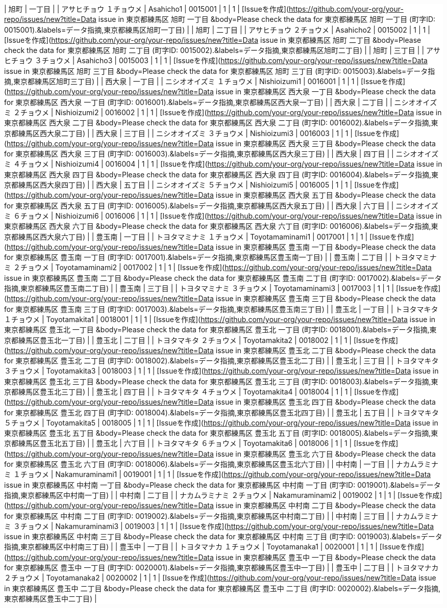 | 旭町 | 一丁目 |  | アサヒチョウ １チョウメ  | Asahicho1 | 0015001 | 1 | 1 | [Issueを作成](https://github.com/your-org/your-repo/issues/new?title=Data issue in 東京都練馬区 旭町 一丁目 &body=Please check the data for 東京都練馬区 旭町 一丁目  (町字ID: 0015001).&labels=データ指摘,東京都練馬区旭町一丁目) |
| 旭町 | 二丁目 |  | アサヒチョウ ２チョウメ  | Asahicho2 | 0015002 | 1 | 1 | [Issueを作成](https://github.com/your-org/your-repo/issues/new?title=Data issue in 東京都練馬区 旭町 二丁目 &body=Please check the data for 東京都練馬区 旭町 二丁目  (町字ID: 0015002).&labels=データ指摘,東京都練馬区旭町二丁目) |
| 旭町 | 三丁目 |  | アサヒチョウ ３チョウメ  | Asahicho3 | 0015003 | 1 | 1 | [Issueを作成](https://github.com/your-org/your-repo/issues/new?title=Data issue in 東京都練馬区 旭町 三丁目 &body=Please check the data for 東京都練馬区 旭町 三丁目  (町字ID: 0015003).&labels=データ指摘,東京都練馬区旭町三丁目) |
| 西大泉 | 一丁目 |  | ニシオオイズミ １チョウメ  | Nishioizumi1 | 0016001 | 1 | 1 | [Issueを作成](https://github.com/your-org/your-repo/issues/new?title=Data issue in 東京都練馬区 西大泉 一丁目 &body=Please check the data for 東京都練馬区 西大泉 一丁目  (町字ID: 0016001).&labels=データ指摘,東京都練馬区西大泉一丁目) |
| 西大泉 | 二丁目 |  | ニシオオイズミ ２チョウメ  | Nishioizumi2 | 0016002 | 1 | 1 | [Issueを作成](https://github.com/your-org/your-repo/issues/new?title=Data issue in 東京都練馬区 西大泉 二丁目 &body=Please check the data for 東京都練馬区 西大泉 二丁目  (町字ID: 0016002).&labels=データ指摘,東京都練馬区西大泉二丁目) |
| 西大泉 | 三丁目 |  | ニシオオイズミ ３チョウメ  | Nishioizumi3 | 0016003 | 1 | 1 | [Issueを作成](https://github.com/your-org/your-repo/issues/new?title=Data issue in 東京都練馬区 西大泉 三丁目 &body=Please check the data for 東京都練馬区 西大泉 三丁目  (町字ID: 0016003).&labels=データ指摘,東京都練馬区西大泉三丁目) |
| 西大泉 | 四丁目 |  | ニシオオイズミ ４チョウメ  | Nishioizumi4 | 0016004 | 1 | 1 | [Issueを作成](https://github.com/your-org/your-repo/issues/new?title=Data issue in 東京都練馬区 西大泉 四丁目 &body=Please check the data for 東京都練馬区 西大泉 四丁目  (町字ID: 0016004).&labels=データ指摘,東京都練馬区西大泉四丁目) |
| 西大泉 | 五丁目 |  | ニシオオイズミ ５チョウメ  | Nishioizumi5 | 0016005 | 1 | 1 | [Issueを作成](https://github.com/your-org/your-repo/issues/new?title=Data issue in 東京都練馬区 西大泉 五丁目 &body=Please check the data for 東京都練馬区 西大泉 五丁目  (町字ID: 0016005).&labels=データ指摘,東京都練馬区西大泉五丁目) |
| 西大泉 | 六丁目 |  | ニシオオイズミ ６チョウメ  | Nishioizumi6 | 0016006 | 1 | 1 | [Issueを作成](https://github.com/your-org/your-repo/issues/new?title=Data issue in 東京都練馬区 西大泉 六丁目 &body=Please check the data for 東京都練馬区 西大泉 六丁目  (町字ID: 0016006).&labels=データ指摘,東京都練馬区西大泉六丁目) |
| 豊玉南 | 一丁目 |  | トヨタマミナミ １チョウメ  | Toyotamaminami1 | 0017001 | 1 | 1 | [Issueを作成](https://github.com/your-org/your-repo/issues/new?title=Data issue in 東京都練馬区 豊玉南 一丁目 &body=Please check the data for 東京都練馬区 豊玉南 一丁目  (町字ID: 0017001).&labels=データ指摘,東京都練馬区豊玉南一丁目) |
| 豊玉南 | 二丁目 |  | トヨタマミナミ ２チョウメ  | Toyotamaminami2 | 0017002 | 1 | 1 | [Issueを作成](https://github.com/your-org/your-repo/issues/new?title=Data issue in 東京都練馬区 豊玉南 二丁目 &body=Please check the data for 東京都練馬区 豊玉南 二丁目  (町字ID: 0017002).&labels=データ指摘,東京都練馬区豊玉南二丁目) |
| 豊玉南 | 三丁目 |  | トヨタマミナミ ３チョウメ  | Toyotamaminami3 | 0017003 | 1 | 1 | [Issueを作成](https://github.com/your-org/your-repo/issues/new?title=Data issue in 東京都練馬区 豊玉南 三丁目 &body=Please check the data for 東京都練馬区 豊玉南 三丁目  (町字ID: 0017003).&labels=データ指摘,東京都練馬区豊玉南三丁目) |
| 豊玉北 | 一丁目 |  | トヨタマキタ １チョウメ  | Toyotamakita1 | 0018001 | 1 | 1 | [Issueを作成](https://github.com/your-org/your-repo/issues/new?title=Data issue in 東京都練馬区 豊玉北 一丁目 &body=Please check the data for 東京都練馬区 豊玉北 一丁目  (町字ID: 0018001).&labels=データ指摘,東京都練馬区豊玉北一丁目) |
| 豊玉北 | 二丁目 |  | トヨタマキタ ２チョウメ  | Toyotamakita2 | 0018002 | 1 | 1 | [Issueを作成](https://github.com/your-org/your-repo/issues/new?title=Data issue in 東京都練馬区 豊玉北 二丁目 &body=Please check the data for 東京都練馬区 豊玉北 二丁目  (町字ID: 0018002).&labels=データ指摘,東京都練馬区豊玉北二丁目) |
| 豊玉北 | 三丁目 |  | トヨタマキタ ３チョウメ  | Toyotamakita3 | 0018003 | 1 | 1 | [Issueを作成](https://github.com/your-org/your-repo/issues/new?title=Data issue in 東京都練馬区 豊玉北 三丁目 &body=Please check the data for 東京都練馬区 豊玉北 三丁目  (町字ID: 0018003).&labels=データ指摘,東京都練馬区豊玉北三丁目) |
| 豊玉北 | 四丁目 |  | トヨタマキタ ４チョウメ  | Toyotamakita4 | 0018004 | 1 | 1 | [Issueを作成](https://github.com/your-org/your-repo/issues/new?title=Data issue in 東京都練馬区 豊玉北 四丁目 &body=Please check the data for 東京都練馬区 豊玉北 四丁目  (町字ID: 0018004).&labels=データ指摘,東京都練馬区豊玉北四丁目) |
| 豊玉北 | 五丁目 |  | トヨタマキタ ５チョウメ  | Toyotamakita5 | 0018005 | 1 | 1 | [Issueを作成](https://github.com/your-org/your-repo/issues/new?title=Data issue in 東京都練馬区 豊玉北 五丁目 &body=Please check the data for 東京都練馬区 豊玉北 五丁目  (町字ID: 0018005).&labels=データ指摘,東京都練馬区豊玉北五丁目) |
| 豊玉北 | 六丁目 |  | トヨタマキタ ６チョウメ  | Toyotamakita6 | 0018006 | 1 | 1 | [Issueを作成](https://github.com/your-org/your-repo/issues/new?title=Data issue in 東京都練馬区 豊玉北 六丁目 &body=Please check the data for 東京都練馬区 豊玉北 六丁目  (町字ID: 0018006).&labels=データ指摘,東京都練馬区豊玉北六丁目) |
| 中村南 | 一丁目 |  | ナカムラミナミ １チョウメ  | Nakamuraminami1 | 0019001 | 1 | 1 | [Issueを作成](https://github.com/your-org/your-repo/issues/new?title=Data issue in 東京都練馬区 中村南 一丁目 &body=Please check the data for 東京都練馬区 中村南 一丁目  (町字ID: 0019001).&labels=データ指摘,東京都練馬区中村南一丁目) |
| 中村南 | 二丁目 |  | ナカムラミナミ ２チョウメ  | Nakamuraminami2 | 0019002 | 1 | 1 | [Issueを作成](https://github.com/your-org/your-repo/issues/new?title=Data issue in 東京都練馬区 中村南 二丁目 &body=Please check the data for 東京都練馬区 中村南 二丁目  (町字ID: 0019002).&labels=データ指摘,東京都練馬区中村南二丁目) |
| 中村南 | 三丁目 |  | ナカムラミナミ ３チョウメ  | Nakamuraminami3 | 0019003 | 1 | 1 | [Issueを作成](https://github.com/your-org/your-repo/issues/new?title=Data issue in 東京都練馬区 中村南 三丁目 &body=Please check the data for 東京都練馬区 中村南 三丁目  (町字ID: 0019003).&labels=データ指摘,東京都練馬区中村南三丁目) |
| 豊玉中 | 一丁目 |  | トヨタマナカ １チョウメ  | Toyotamanaka1 | 0020001 | 1 | 1 | [Issueを作成](https://github.com/your-org/your-repo/issues/new?title=Data issue in 東京都練馬区 豊玉中 一丁目 &body=Please check the data for 東京都練馬区 豊玉中 一丁目  (町字ID: 0020001).&labels=データ指摘,東京都練馬区豊玉中一丁目) |
| 豊玉中 | 二丁目 |  | トヨタマナカ ２チョウメ  | Toyotamanaka2 | 0020002 | 1 | 1 | [Issueを作成](https://github.com/your-org/your-repo/issues/new?title=Data issue in 東京都練馬区 豊玉中 二丁目 &body=Please check the data for 東京都練馬区 豊玉中 二丁目  (町字ID: 0020002).&labels=データ指摘,東京都練馬区豊玉中二丁目) |